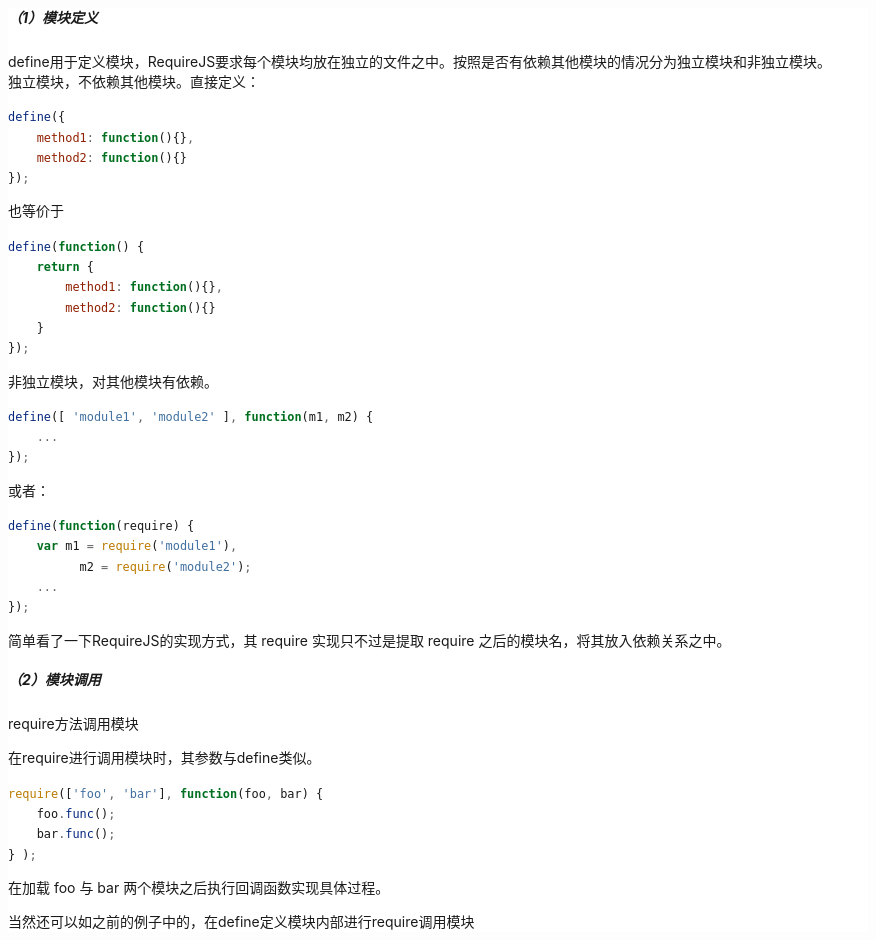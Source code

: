 ##### （1）模块定义
define用于定义模块，RequireJS要求每个模块均放在独立的文件之中。按照是否有依赖其他模块的情况分为独立模块和非独立模块。  
独立模块，不依赖其他模块。直接定义：  

```js
define({
    method1: function(){},
    method2: function(){}
});
```

也等价于

```js
define(function() {
    return {
        method1: function(){},
        method2: function(){}
    }
});
```

非独立模块，对其他模块有依赖。

```js
define([ 'module1', 'module2' ], function(m1, m2) {
    ...
});
```

或者：

```js
define(function(require) {
    var m1 = require('module1'),
          m2 = require('module2');
    ...
});
```

简单看了一下RequireJS的实现方式，其 require 实现只不过是提取 require 之后的模块名，将其放入依赖关系之中。  

##### （2）模块调用

require方法调用模块  

在require进行调用模块时，其参数与define类似。

```js
require(['foo', 'bar'], function(foo, bar) {
    foo.func();
    bar.func();
} );
```

在加载 foo 与 bar 两个模块之后执行回调函数实现具体过程。

当然还可以如之前的例子中的，在define定义模块内部进行require调用模块
